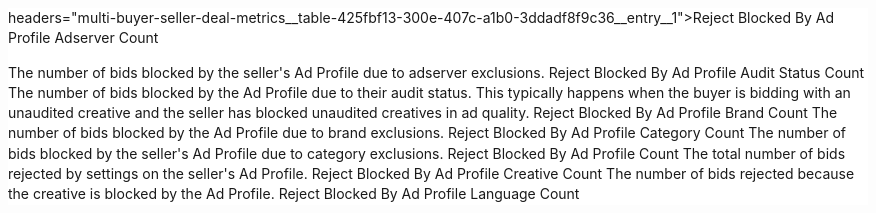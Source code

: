 headers="multi-buyer-seller-deal-metrics__table-425fbf13-300e-407c-a1b0-3ddadf8f9c36__entry__1">Reject
Blocked By Ad Profile Adserver Count</td>
<td class="entry"
headers="multi-buyer-seller-deal-metrics__table-425fbf13-300e-407c-a1b0-3ddadf8f9c36__entry__2">The
number of bids blocked by the seller's Ad Profile due to adserver
exclusions.</td>
</tr>
<tr class="odd row">
<td class="entry"
headers="multi-buyer-seller-deal-metrics__table-425fbf13-300e-407c-a1b0-3ddadf8f9c36__entry__1">Reject
Blocked By Ad Profile Audit Status Count</td>
<td class="entry"
headers="multi-buyer-seller-deal-metrics__table-425fbf13-300e-407c-a1b0-3ddadf8f9c36__entry__2">The
number of bids blocked by the Ad Profile due to their audit status. This
typically happens when the buyer is bidding with an unaudited creative
and the seller has blocked unaudited creatives in ad quality.</td>
</tr>
<tr class="even row">
<td class="entry"
headers="multi-buyer-seller-deal-metrics__table-425fbf13-300e-407c-a1b0-3ddadf8f9c36__entry__1">Reject
Blocked By Ad Profile Brand Count</td>
<td class="entry"
headers="multi-buyer-seller-deal-metrics__table-425fbf13-300e-407c-a1b0-3ddadf8f9c36__entry__2">The
number of bids blocked by the Ad Profile due to brand exclusions.</td>
</tr>
<tr class="odd row">
<td class="entry"
headers="multi-buyer-seller-deal-metrics__table-425fbf13-300e-407c-a1b0-3ddadf8f9c36__entry__1">Reject
Blocked By Ad Profile Category Count</td>
<td class="entry"
headers="multi-buyer-seller-deal-metrics__table-425fbf13-300e-407c-a1b0-3ddadf8f9c36__entry__2">The
number of bids blocked by the seller's Ad Profile due to category
exclusions.</td>
</tr>
<tr class="even row">
<td class="entry"
headers="multi-buyer-seller-deal-metrics__table-425fbf13-300e-407c-a1b0-3ddadf8f9c36__entry__1">Reject
Blocked By Ad Profile Count</td>
<td class="entry"
headers="multi-buyer-seller-deal-metrics__table-425fbf13-300e-407c-a1b0-3ddadf8f9c36__entry__2">The
total number of bids rejected by settings on the seller's Ad
Profile.</td>
</tr>
<tr class="odd row">
<td class="entry"
headers="multi-buyer-seller-deal-metrics__table-425fbf13-300e-407c-a1b0-3ddadf8f9c36__entry__1">Reject
Blocked By Ad Profile Creative Count</td>
<td class="entry"
headers="multi-buyer-seller-deal-metrics__table-425fbf13-300e-407c-a1b0-3ddadf8f9c36__entry__2">The
number of bids rejected because the creative is blocked by the Ad
Profile.</td>
</tr>
<tr class="even row">
<td class="entry"
headers="multi-buyer-seller-deal-metrics__table-425fbf13-300e-407c-a1b0-3ddadf8f9c36__entry__1">Reject
Blocked By Ad Profile Language Count</td>
<td class="entry"